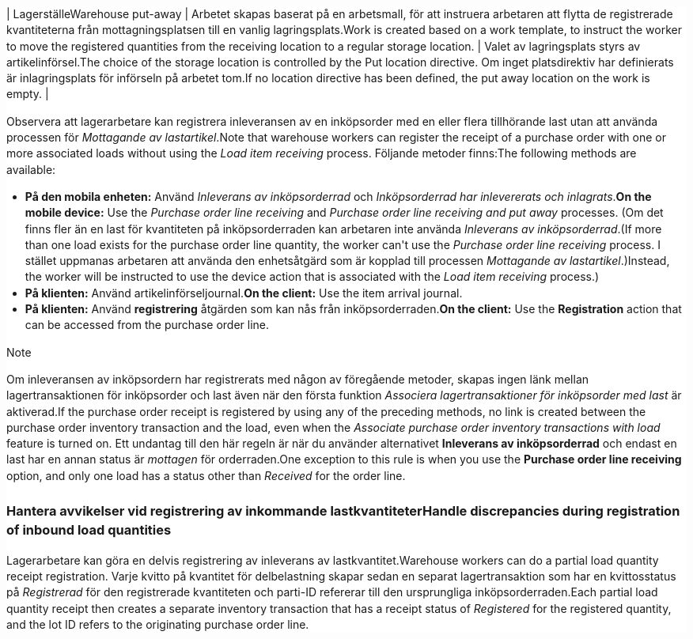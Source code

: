 | <span data-ttu-id="0e2f6-185">Lagerställe</span><span class="sxs-lookup"><span data-stu-id="0e2f6-185">Warehouse put-away</span></span> | <span data-ttu-id="0e2f6-186">Arbetet skapas baserat på en arbetsmall, för att instruera arbetaren att flytta de registrerade kvantiteterna från mottagningsplatsen till en vanlig lagringsplats.</span><span class="sxs-lookup"><span data-stu-id="0e2f6-186">Work is created based on a work template, to instruct the worker to move the registered quantities from the receiving location to a regular storage location.</span></span> | <span data-ttu-id="0e2f6-187">Valet av lagringsplats styrs av artikelinförsel.</span><span class="sxs-lookup"><span data-stu-id="0e2f6-187">The choice of the storage location is controlled by the Put location directive.</span></span> <span data-ttu-id="0e2f6-188">Om inget platsdirektiv har definierats är inlagringsplats för införseln på arbetet tom.</span><span class="sxs-lookup"><span data-stu-id="0e2f6-188">If no location directive has been defined, the put away location on the work is empty.</span></span> |

<span data-ttu-id="0e2f6-189">Observera att lagerarbetare kan registrera inleveransen av en inköpsorder med en eller flera tillhörande last utan att använda processen för _Mottagande av lastartikel_.</span><span class="sxs-lookup"><span data-stu-id="0e2f6-189">Note that warehouse workers can register the receipt of a purchase order with one or more associated loads without using the _Load item receiving_ process.</span></span> <span data-ttu-id="0e2f6-190">Följande metoder finns:</span><span class="sxs-lookup"><span data-stu-id="0e2f6-190">The following methods are available:</span></span>

- <span data-ttu-id="0e2f6-191">**På den mobila enheten:** Använd _Inleverans av inköpsorderrad_ och _Inköpsorderrad har inlevererats och inlagrats_.</span><span class="sxs-lookup"><span data-stu-id="0e2f6-191">**On the mobile device:** Use the _Purchase order line receiving_ and _Purchase order line receiving and put away_ processes.</span></span> <span data-ttu-id="0e2f6-192">(Om det finns fler än en last för kvantiteten på inköpsorderraden kan arbetaren inte använda _Inleverans av inköpsorderrad_.</span><span class="sxs-lookup"><span data-stu-id="0e2f6-192">(If more than one load exists for the purchase order line quantity, the worker can't use the _Purchase order line receiving_ process.</span></span> <span data-ttu-id="0e2f6-193">I stället uppmanas arbetaren att använda den enhetsåtgärd som är kopplad till processen _Mottagande av lastartikel_.)</span><span class="sxs-lookup"><span data-stu-id="0e2f6-193">Instead, the worker will be instructed to use the device action that is associated with the _Load item receiving_ process.)</span></span>
- <span data-ttu-id="0e2f6-194">**På klienten:** Använd artikelinförseljournal.</span><span class="sxs-lookup"><span data-stu-id="0e2f6-194">**On the client:** Use the item arrival journal.</span></span>
- <span data-ttu-id="0e2f6-195">**På klienten:** Använd **registrering** åtgärden som kan nås från inköpsorderraden.</span><span class="sxs-lookup"><span data-stu-id="0e2f6-195">**On the client:** Use the **Registration** action that can be accessed from the purchase order line.</span></span>

> [!NOTE]
> <span data-ttu-id="0e2f6-196">Om inleveransen av inköpsordern har registrerats med någon av föregående metoder, skapas ingen länk mellan lagertransaktionen för inköpsorder och last även när den första funktion _Associera lagertransaktioner för inköpsorder med last_ är aktiverad.</span><span class="sxs-lookup"><span data-stu-id="0e2f6-196">If the purchase order receipt is registered by using any of the preceding methods, no link is created between the purchase order inventory transaction and the load, even when the _Associate purchase order inventory transactions with load_ feature is turned on.</span></span> <span data-ttu-id="0e2f6-197">Ett undantag till den här regeln är när du använder alternativet **Inleverans av inköpsorderrad** och endast en last har en annan status är _mottagen_ för orderraden.</span><span class="sxs-lookup"><span data-stu-id="0e2f6-197">One exception to this rule is when you use the **Purchase order line receiving** option, and only one load has a status other than _Received_ for the order line.</span></span>

### <a name="handle-discrepancies-during-registration-of-inbound-load-quantities"></a><span data-ttu-id="0e2f6-198">Hantera avvikelser vid registrering av inkommande lastkvantiteter</span><span class="sxs-lookup"><span data-stu-id="0e2f6-198">Handle discrepancies during registration of inbound load quantities</span></span>

<span data-ttu-id="0e2f6-199">Lagerarbetare kan göra en delvis registrering av inleverans av lastkvantitet.</span><span class="sxs-lookup"><span data-stu-id="0e2f6-199">Warehouse workers can do a partial load quantity receipt registration.</span></span> <span data-ttu-id="0e2f6-200">Varje kvitto på kvantitet för delbelastning skapar sedan en separat lagertransaktion som har en kvittosstatus på _Registrerad_ för den registrerade kvantiteten och parti-ID refererar till den ursprungliga inköpsorderraden.</span><span class="sxs-lookup"><span data-stu-id="0e2f6-200">Each partial load quantity receipt then creates a separate inventory transaction that has a receipt status of _Registered_ for the registered quantity, and the lot ID refers to the originating purchase order line.</span></span>
